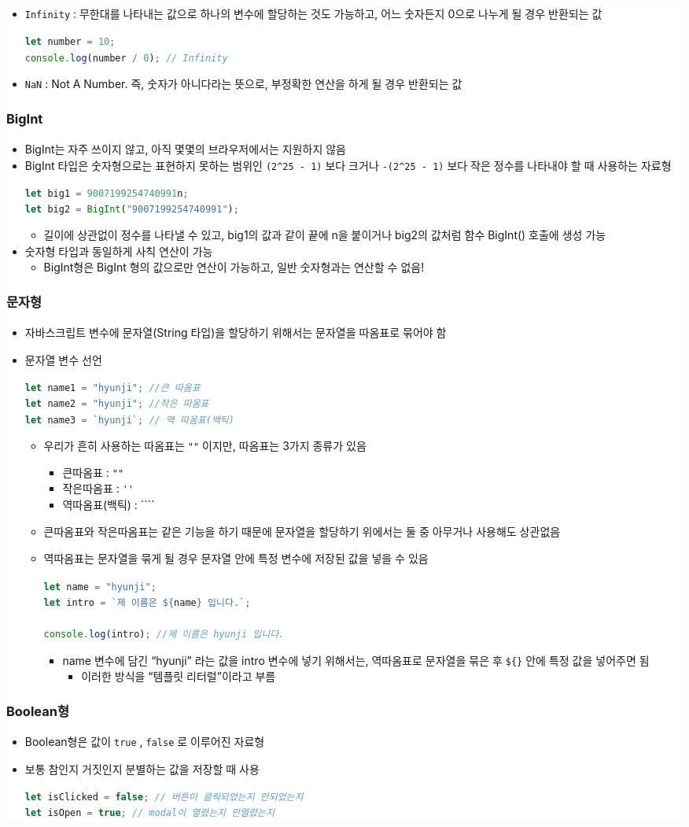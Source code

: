   - `Infinity` : 무한대를 나타내는 값으로 하나의 변수에 할당하는 것도 가능하고, 어느 숫자든지 0으로 나누게 될 경우 반환되는 값
    ```jsx
    let number = 10;
    console.log(number / 0); // Infinity
    ```
  - `NaN` : Not A Number. 즉, 숫자가 아니다라는 뜻으로, 부정확한 연산을 하게 될 경우 반환되는 값

### BigInt

- BigInt는 자주 쓰이지 않고, 아직 몇몇의 브라우저에서는 지원하지 않음
- BigInt 타입은 숫자형으로는 표현하지 못하는 범위인 `(2^25 - 1)` 보다 크거나 `-(2^25 - 1)` 보다 작은 정수를 나타내야 할 때 사용하는 자료형
  ```jsx
  let big1 = 9007199254740991n;
  let big2 = BigInt("9007199254740991");
  ```
  - 길이에 상관없이 정수를 나타낼 수 있고, big1의 값과 같이 끝에 n을 붙이거나 big2의 값처럼 함수 BigInt() 호출에 생성 가능
- 숫자형 타입과 동일하게 사칙 연산이 가능
  - BigInt형은 BigInt 형의 값으로만 연산이 가능하고, 일반 숫자형과는 연산할 수 없음!

### 문자형

- 자바스크립트 변수에 문자열(String 타입)을 할당하기 위해서는 문자열을 따옴표로 묶어야 함
- 문자열 변수 선언

  ```jsx
  let name1 = "hyunji"; //큰 따옴표
  let name2 = "hyunji"; //작은 따옴표
  let name3 = `hyunji`; // 역 따옴표(백틱)
  ```

  - 우리가 흔히 사용하는 따옴표는 `""` 이지만, 따옴표는 3가지 종류가 있음
    - 큰따옴표 : `""`
    - 작은따옴표 : `''`
    - 역따옴표(백틱) : ````
  - 큰따옴표와 작은따옴표는 같은 기능을 하기 때문에 문자열을 할당하기 위에서는 둘 중 아무거나 사용해도 상관없음
  - 역따옴표는 문자열을 묶게 될 경우 문자열 안에 특정 변수에 저장된 값을 넣을 수 있음

    ```jsx
    let name = "hyunji";
    let intro = `제 이름은 ${name} 입니다.`;

    console.log(intro); //제 이름은 hyunji 입니다.
    ```

    - name 변수에 담긴 “hyunji” 라는 값을 intro 변수에 넣기 위해서는, 역따옴표로 문자열을 묶은 후 `${}` 안에 특정 값을 넣어주면 됨
      - 이러한 방식을 “템플릿 리터럴”이라고 부름

### Boolean형

- Boolean형은 값이 `true` , `false` 로 이루어진 자료형
- 보통 참인지 거짓인지 분별하는 값을 저장할 때 사용

  ```jsx
  let isClicked = false; // 버튼이 클릭되었는지 안되었는지
  let isOpen = true; // modal이 열렸는지 안열렸는지
  ```
